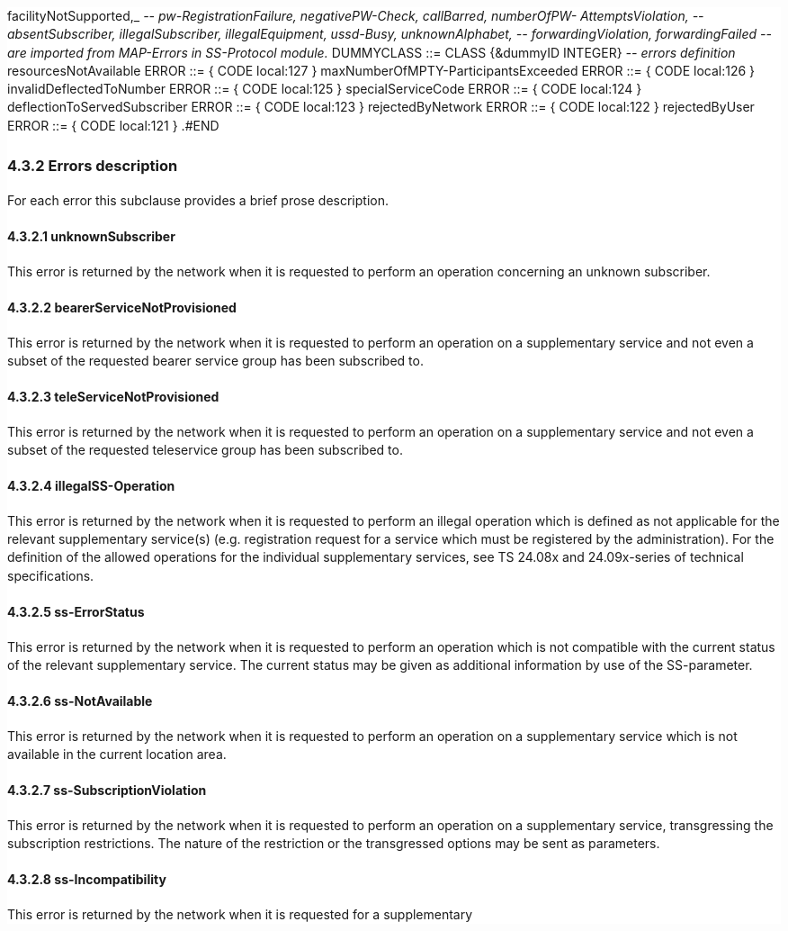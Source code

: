 facilityNotSupported,_
_\-- pw-RegistrationFailure, negativePW-Check, callBarred, numberOfPW-
AttemptsViolation,_
_\-- absentSubscriber, illegalSubscriber, illegalEquipment, ussd-Busy,
unknownAlphabet,_
_\-- forwardingViolation, forwardingFailed_
_\-- are imported from MAP-Errors in SS-Protocol module._
DUMMYCLASS ::= CLASS {&dummyID INTEGER}
_\-- errors definition_
resourcesNotAvailable ERROR ::= {
CODE local:127 }
maxNumberOfMPTY-ParticipantsExceeded ERROR ::= {
CODE local:126 }
invalidDeflectedToNumber ERROR ::= {
CODE local:125 }
specialServiceCode ERROR ::= {
CODE local:124 }
deflectionToServedSubscriber ERROR ::= {
CODE local:123 }
rejectedByNetwork ERROR ::= {
CODE local:122 }
rejectedByUser ERROR ::= {
CODE local:121 }
.#END
### 4.3.2 Errors description
For each error this subclause provides a brief prose description.
#### 4.3.2.1 unknownSubscriber
This error is returned by the network when it is requested to perform an
operation concerning an unknown subscriber.
#### 4.3.2.2 bearerServiceNotProvisioned
This error is returned by the network when it is requested to perform an
operation on a supplementary service and not even a subset of the requested
bearer service group has been subscribed to.
#### 4.3.2.3 teleServiceNotProvisioned
This error is returned by the network when it is requested to perform an
operation on a supplementary service and not even a subset of the requested
teleservice group has been subscribed to.
#### 4.3.2.4 illegalSS-Operation
This error is returned by the network when it is requested to perform an
illegal operation which is defined as not applicable for the relevant
supplementary service(s) (e.g. registration request for a service which must
be registered by the administration). For the definition of the allowed
operations for the individual supplementary services, see TS 24.08x and
24.09x-series of technical specifications.
#### 4.3.2.5 ss-ErrorStatus
This error is returned by the network when it is requested to perform an
operation which is not compatible with the current status of the relevant
supplementary service. The current status may be given as additional
information by use of the SS-parameter.
#### 4.3.2.6 ss-NotAvailable
This error is returned by the network when it is requested to perform an
operation on a supplementary service which is not available in the current
location area.
#### 4.3.2.7 ss-SubscriptionViolation
This error is returned by the network when it is requested to perform an
operation on a supplementary service, transgressing the subscription
restrictions. The nature of the restriction or the transgressed options may be
sent as parameters.
#### 4.3.2.8 ss-Incompatibility
This error is returned by the network when it is requested for a supplementary